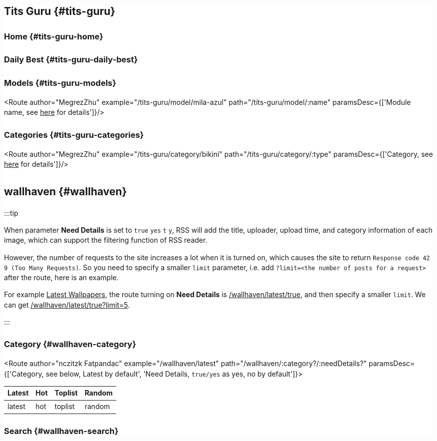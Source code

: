 <Route author="TonyRL" example="/rarehistoricalphotos" path="/rarehistoricalphotos" radar="1"/>

## Tits Guru {#tits-guru}

### Home {#tits-guru-home}

<Route author="MegrezZhu" example="/tits-guru/home" path="/tits-guru/home"/>

### Daily Best {#tits-guru-daily-best}

<Route author="MegrezZhu" example="/tits-guru/daily" path="/tits-guru/daily"/>

### Models {#tits-guru-models}

<Route author="MegrezZhu" example="/tits-guru/model/mila-azul" path="/tits-guru/model/:name" paramsDesc={['Module name, see [here](https://tits-guru.com/models) for details']}/>

### Categories {#tits-guru-categories}

<Route author="MegrezZhu" example="/tits-guru/category/bikini" path="/tits-guru/category/:type" paramsDesc={['Category, see [here](https://tits-guru.com/categories) for details']}/>

## wallhaven {#wallhaven}

:::tip

When parameter **Need Details** is set to `true` `yes` `t` `y`, RSS will add the title, uploader, upload time, and category information of each image, which can support the filtering function of RSS reader.

However, the number of requests to the site increases a lot when it is turned on, which causes the site to return `Response code 429 (Too Many Requests)`. So you need to specify a smaller `limit` parameter, i.e. add `?limit=<the number of posts for a request>` after the route, here is an example.

For example [Latest Wallpapers](https://wallhaven.cc/latest), the route turning on **Need Details** is [/wallhaven/latest/true](https://rsshub.app/wallhaven/latest/true), and then specify a smaller `limit`. We can get [/wallhaven/latest/true?limit=5](https://rsshub.app/wallhaven/latest/true?limit=5).

:::

### Category {#wallhaven-category}

<Route author="nczitzk Fatpandac" example="/wallhaven/latest" path="/wallhaven/:category?/:needDetails?" paramsDesc={['Category, see below, Latest by default', 'Need Details, `true/yes` as yes, no by default']}>

| Latest | Hot | Toplist | Random |
| ------ | --- | ------- | ------ |
| latest | hot | toplist | random |

</Route>

### Search {#wallhaven-search}
